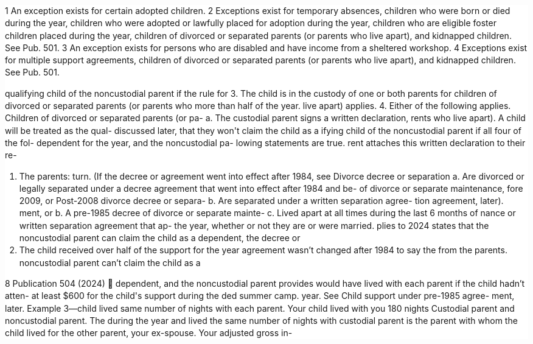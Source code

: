 1
  An exception exists for certain adopted children.
2
  Exceptions exist for temporary absences, children who were born or died during the year, children who were adopted or lawfully placed for
   adoption during the year, children who are eligible foster children placed during the year, children of divorced or separated parents (or parents who
   live apart), and kidnapped children. See Pub. 501.
3
  An exception exists for persons who are disabled and have income from a sheltered workshop.
4
  Exceptions exist for multiple support agreements, children of divorced or separated parents (or parents who live apart), and kidnapped children.
   See Pub. 501.

qualifying child of the noncustodial parent if the rule for                     3. The child is in the custody of one or both parents for
children of divorced or separated parents (or parents who                          more than half of the year.
live apart) applies.
                                                                                4. Either of the following applies.
Children of divorced or separated parents (or pa-                                    a. The custodial parent signs a written declaration,
rents who live apart). A child will be treated as the qual-                             discussed later, that they won't claim the child as a
ifying child of the noncustodial parent if all four of the fol-                         dependent for the year, and the noncustodial pa-
lowing statements are true.                                                             rent attaches this written declaration to their re-
 1. The parents:                                                                        turn. (If the decree or agreement went into effect
                                                                                        after 1984, see Divorce decree or separation
      a. Are divorced or legally separated under a decree                               agreement that went into effect after 1984 and be-
         of divorce or separate maintenance,                                            fore 2009, or Post-2008 divorce decree or separa-
      b. Are separated under a written separation agree-                                tion agreement, later).
         ment, or                                                                    b. A pre-1985 decree of divorce or separate mainte-
      c. Lived apart at all times during the last 6 months of                           nance or written separation agreement that ap-
         the year, whether or not they are or were married.                             plies to 2024 states that the noncustodial parent
                                                                                        can claim the child as a dependent, the decree or
 2. The child received over half of the support for the year                            agreement wasn’t changed after 1984 to say the
    from the parents.                                                                   noncustodial parent can’t claim the child as a

8                                                                                                                         Publication 504 (2024)
        dependent, and the noncustodial parent provides            would have lived with each parent if the child hadn’t atten-
        at least $600 for the child's support during the           ded summer camp.
        year. See Child support under pre-1985 agree-
        ment, later.                                                  Example 3—child lived same number of nights
                                                                   with each parent. Your child lived with you 180 nights
   Custodial parent and noncustodial parent. The                   during the year and lived the same number of nights with
custodial parent is the parent with whom the child lived for       the other parent, your ex-spouse. Your adjusted gross in-
